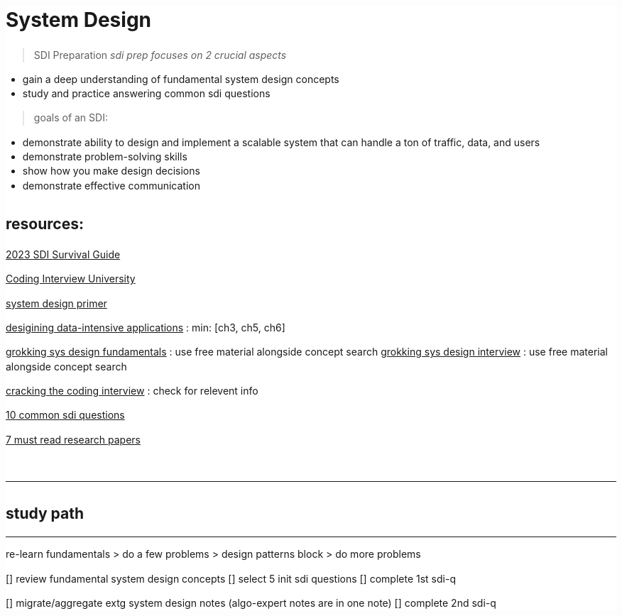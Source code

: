# System Design

> SDI Preparation
*sdi prep focuses on 2 crucial aspects*
- gain a deep understanding of fundamental system design concepts
- study and practice answering common sdi questions

> goals of an SDI: 

- demonstrate ability to design and implement a scalable system that can handle a ton of traffic, data, and users
- demonstrate problem-solving skills
- show how you make design decisions
- demonstrate effective communication



## resources:

[2023 SDI Survival Guide](https://levelup.gitconnected.com/system-design-interview-survival-guide-2023-preparation-strategies-and-practical-tips-ba9314e6b9e3)


[Coding Interview University](https://github.com/jwasham/coding-interview-university)


[system design primer](https://github.com/donnemartin/system-design-primer)

[desigining data-intensive applications](hardcopy) : min: [ch3, ch5, ch6]

[grokking sys design fundamentals](https://www.designgurus.io/course/grokking-system-design-fundamentals) : use free material alongside concept search
[grokking sys design interview](https://www.designgurus.io/course/grokking-the-system-design-interview) : use free material alongside concept search

[cracking the coding interview](hardcopy) : check for relevent info

[10 common sdi questions](https://levelup.gitconnected.com/10-system-design-interview-questions-with-answers-i-wished-i-knew-before-the-interview-31dcfc3cddef)


[7 must read research papers](https://www.designgurus.io/blog/sys-design-papers)



<br>
<hr>

## study path
<hr>

re-learn fundamentals > do a few problems > design patterns block > do more problems

[] review fundamental system design concepts
[] select 5 init sdi questions
  [] complete 1st sdi-q

[] migrate/aggregate extg system design notes (algo-expert notes are in one note)
  [] complete 2nd sdi-q
